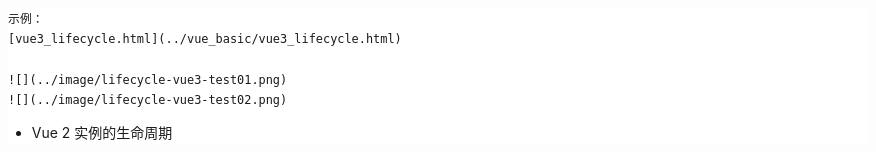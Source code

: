    示例：  
    [vue3_lifecycle.html](../vue_basic/vue3_lifecycle.html)
    
    ![](../image/lifecycle-vue3-test01.png)  
    ![](../image/lifecycle-vue3-test02.png)  

* Vue 2 实例的生命周期
